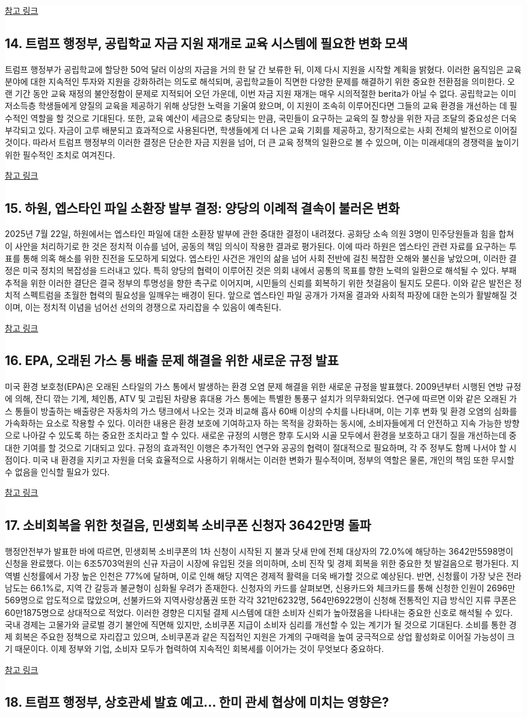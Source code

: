 [참고 링크](https://www.washingtonpost.com/climate-environment/2025/07/25/parks-gift-shops-banned-books/)

## 14. 트럼프 행정부, 공립학교 자금 지원 재개로 교육 시스템에 필요한 변화 모색

트럼프 행정부가 공립학교에 할당한 50억 달러 이상의 자금을 거의 한 달 간 보류한 뒤, 이제 다시 지원을 시작할 계획을 밝혔다. 이러한 움직임은 교육 분야에 대한 지속적인 투자와 지원을 강화하려는 의도로 해석되며, 공립학교들이 직면한 다양한 문제를 해결하기 위한 중요한 전환점을 의미한다. 오랜 기간 동안 교육 재정의 불안정함이 문제로 지적되어 오던 가운데, 이번 자금 지원 재개는 매우 시의적절한 berita가 아닐 수 없다. 공립학교는 이미 저소득층 학생들에게 양질의 교육을 제공하기 위해 상당한 노력을 기울여 왔으며, 이 지원이 조속히 이루어진다면 그들의 교육 환경을 개선하는 데 필수적인 역할을 할 것으로 기대된다. 또한, 교육 예산이 세금으로 충당되는 만큼, 국민들이 요구하는 교육의 질 향상을 위한 자금 조달의 중요성은 더욱 부각되고 있다. 자금이 고루 배분되고 효과적으로 사용된다면, 학생들에게 더 나은 교육 기회를 제공하고, 장기적으로는 사회 전체의 발전으로 이어질 것이다. 따라서 트럼프 행정부의 이러한 결정은 단순한 자금 지원을 넘어, 더 큰 교육 정책의 일환으로 볼 수 있으며, 이는 미래세대의 경쟁력을 높이기 위한 필수적인 조치로 여겨진다.

[참고 링크](https://www.washingtonpost.com/education/2025/07/25/school-funds-released-trump-omb/)

## 15. 하원, 엡스타인 파일 소환장 발부 결정: 양당의 이례적 결속이 불러온 변화

2025년 7월 22일, 하원에서는 엡스타인 파일에 대한 소환장 발부에 관한 중대한 결정이 내려졌다. 공화당 소속 의원 3명이 민주당원들과 힘을 합쳐 이 사안을 처리하기로 한 것은 정치적 이슈를 넘어, 공동의 책임 의식이 작용한 결과로 평가된다. 이에 따라 하원은 엡스타인 관련 자료를 요구하는 투표를 통해 의혹 해소를 위한 진전을 도모하게 되었다. 엡스타인 사건은 개인의 삶을 넘어 사회 전반에 걸친 복잡한 오해와 불신을 낳았으며, 이러한 결정은 미국 정치의 복잡성을 드러내고 있다. 특히 양당의 협력이 이루어진 것은 의회 내에서 공통의 목표를 향한 노력의 일환으로 해석될 수 있다. 부패 추적을 위한 이러한 결단은 결국 정부의 투명성을 향한 촉구로 이어지며, 시민들의 신뢰를 회복하기 위한 첫걸음이 될지도 모른다. 이와 같은 발전은 정치적 스펙트럼을 초월한 협력의 필요성을 일깨우는 배경이 된다. 앞으로 엡스타인 파일 공개가 가져올 결과와 사회적 파장에 대한 논의가 활발해질 것이며, 이는 정치적 이념을 넘어선 선의의 경쟁으로 자리잡을 수 있음이 예측된다.

[참고 링크](https://www.washingtonpost.com/politics/2025/07/25/house-panel-must-subpoena-epstein-files-heres-what-know/)

## 16. EPA, 오래된 가스 통 배출 문제 해결을 위한 새로운 규정 발표

미국 환경 보호청(EPA)은 오래된 스타일의 가스 통에서 발생하는 환경 오염 문제 해결을 위한 새로운 규정을 발표했다. 2009년부터 시행된 연방 규정에 의해, 잔디 깎는 기계, 체인톱, ATV 및 고립된 차량용 휴대용 가스 통에는 특별한 통풍구 설치가 의무화되었다. 연구에 따르면 이와 같은 오래된 가스 통들이 방출하는 배출량은 자동차의 가스 탱크에서 나오는 것과 비교해 흡사 60배 이상의 수치를 나타내며, 이는 기후 변화 및 환경 오염의 심화를 가속화하는 요소로 작용할 수 있다. 이러한 내용은 환경 보호에 기여하고자 하는 목적을 강화하는 동시에, 소비자들에게 더 안전하고 지속 가능한 방향으로 나아갈 수 있도록 하는 중요한 조치라고 할 수 있다. 새로운 규정의 시행은 향후 도시와 시골 모두에서 환경을 보호하고 대기 질을 개선하는데 중대한 기여를 할 것으로 기대되고 있다. 규정의 효과적인 이행은 추가적인 연구와 공공의 협력이 절대적으로 필요하며, 각 주 정부도 함께 나서야 할 시점이다. 미국 내 환경을 지키고 자원을 더욱 효율적으로 사용하기 위해서는 이러한 변화가 필수적이며, 정부의 역할은 물론, 개인의 책임 또한 무시할 수 없음을 인식할 필요가 있다.

[참고 링크](https://www.usatoday.com/story/news/politics/2025/07/25/epa-white-house-gas-cans-redesign/85357188007/)

## 17. 소비회복을 위한 첫걸음, 민생회복 소비쿠폰 신청자 3642만명 돌파

행정안전부가 발표한 바에 따르면, 민생회복 소비쿠폰의 1차 신청이 시작된 지 불과 닷새 만에 전체 대상자의 72.0%에 해당하는 3642만5598명이 신청을 완료했다. 이는 6조5703억원의 신규 자금이 시장에 유입된 것을 의미하며, 소비 진작 및 경제 회복을 위한 중요한 첫 발걸음으로 평가된다. 지역별 신청률에서 가장 높은 인천은 77%에 달하며, 이로 인해 해당 지역은 경제적 활력을 더욱 배가할 것으로 예상된다. 반면, 신청률이 가장 낮은 전라남도는 66.1%로, 지역 간 갈등과 불균형이 심화될 우려가 존재한다. 신청자의 카드를 살펴보면, 신용카드와 체크카드를 통해 신청한 인원이 2696만569명으로 압도적으로 많았으며, 선불카드와 지역사랑상품권 또한 각각 321만6232명, 564만6922명이 신청해 전통적인 지급 방식인 지류 쿠폰은 60만1875명으로 상대적으로 적었다. 이러한 경향은 디지털 결제 시스템에 대한 소비자 신뢰가 높아졌음을 나타내는 중요한 신호로 해석될 수 있다. 국내 경제는 고물가와 글로벌 경기 불안에 직면해 있지만, 소비쿠폰 지급이 소비자 심리를 개선할 수 있는 계기가 될 것으로 기대된다. 소비를 통한 경제 회복은 주요한 정책으로 자리잡고 있으며, 소비쿠폰과 같은 직접적인 지원은 가계의 구매력을 높여 궁극적으로 상업 활성화로 이어질 가능성이 크기 때문이다. 이제 정부와 기업, 소비자 모두가 협력하여 지속적인 회복세를 이어가는 것이 무엇보다 중요하다.

[참고 링크](https://www.asiae.co.kr/article/2025072610391631537)

## 18. 트럼프 행정부, 상호관세 발효 예고... 한미 관세 협상에 미치는 영향은?
